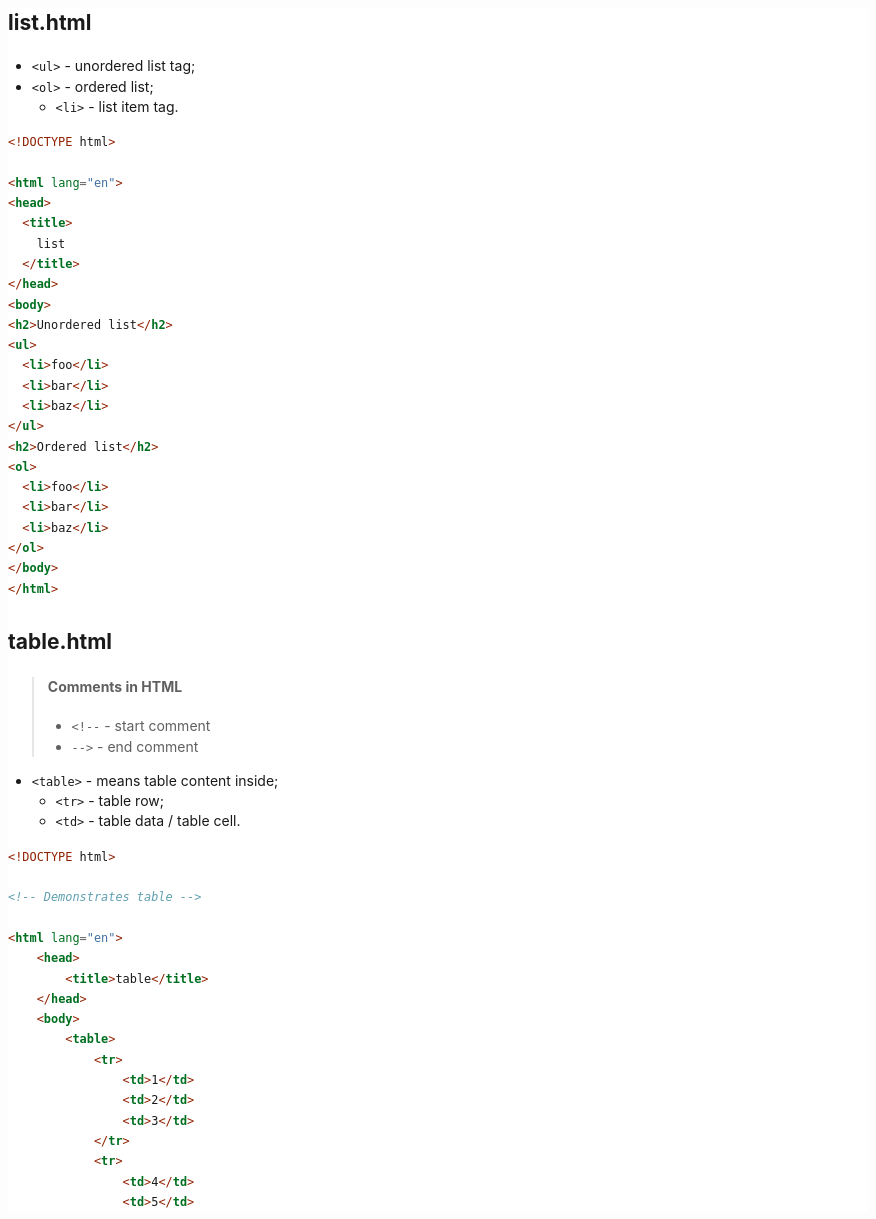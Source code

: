 
## list.html

- `<ul>` - unordered list tag;
- `<ol>` - ordered list;
  - `<li>` - list item tag. 

```html
<!DOCTYPE html>

<html lang="en">
<head>
  <title>
    list
  </title>
</head>
<body>
<h2>Unordered list</h2>
<ul>
  <li>foo</li>
  <li>bar</li>
  <li>baz</li>
</ul>
<h2>Ordered list</h2>
<ol>
  <li>foo</li>
  <li>bar</li>
  <li>baz</li>
</ol>
</body>
</html>
```

## table.html

> #### Comments in HTML
> - `<!--` - start comment
> - `-->` - end comment
> ```html
> 
> ```

- `<table>` - means table content inside;
  - `<tr>` - table row;
  - `<td>` - table data / table cell.

```html
<!DOCTYPE html>

<!-- Demonstrates table -->

<html lang="en">
    <head>
        <title>table</title>
    </head>
    <body>
        <table>
            <tr>
                <td>1</td>
                <td>2</td>
                <td>3</td>
            </tr>
            <tr>
                <td>4</td>
                <td>5</td>
```